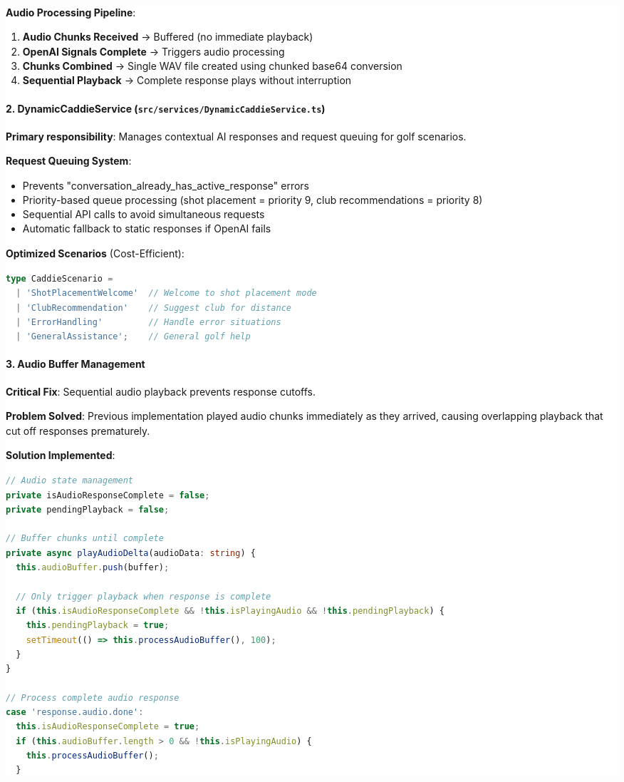 **Audio Processing Pipeline**:
1. **Audio Chunks Received** → Buffered (no immediate playback)
2. **OpenAI Signals Complete** → Triggers audio processing
3. **Chunks Combined** → Single WAV file created using chunked base64 conversion
4. **Sequential Playback** → Complete response plays without interruption

#### 2. DynamicCaddieService (`src/services/DynamicCaddieService.ts`)
**Primary responsibility**: Manages contextual AI responses and request queuing for golf scenarios.

**Request Queuing System**:
- Prevents "conversation_already_has_active_response" errors
- Priority-based queue processing (shot placement = priority 9, club recommendations = priority 8)
- Sequential API calls to avoid simultaneous requests
- Automatic fallback to static responses if OpenAI fails

**Optimized Scenarios** (Cost-Efficient):
```typescript
type CaddieScenario = 
  | 'ShotPlacementWelcome'  // Welcome to shot placement mode
  | 'ClubRecommendation'    // Suggest club for distance  
  | 'ErrorHandling'         // Handle error situations
  | 'GeneralAssistance';    // General golf help
```

#### 3. Audio Buffer Management
**Critical Fix**: Sequential audio playback prevents response cutoffs.

**Problem Solved**: Previous implementation played audio chunks immediately as they arrived, causing overlapping playback that cut off responses prematurely.

**Solution Implemented**:
```typescript
// Audio state management
private isAudioResponseComplete = false;
private pendingPlayback = false;

// Buffer chunks until complete
private async playAudioDelta(audioData: string) {
  this.audioBuffer.push(buffer);
  
  // Only trigger playback when response is complete
  if (this.isAudioResponseComplete && !this.isPlayingAudio && !this.pendingPlayback) {
    this.pendingPlayback = true;
    setTimeout(() => this.processAudioBuffer(), 100);
  }
}

// Process complete audio response
case 'response.audio.done':
  this.isAudioResponseComplete = true;
  if (this.audioBuffer.length > 0 && !this.isPlayingAudio) {
    this.processAudioBuffer();
  }
```
